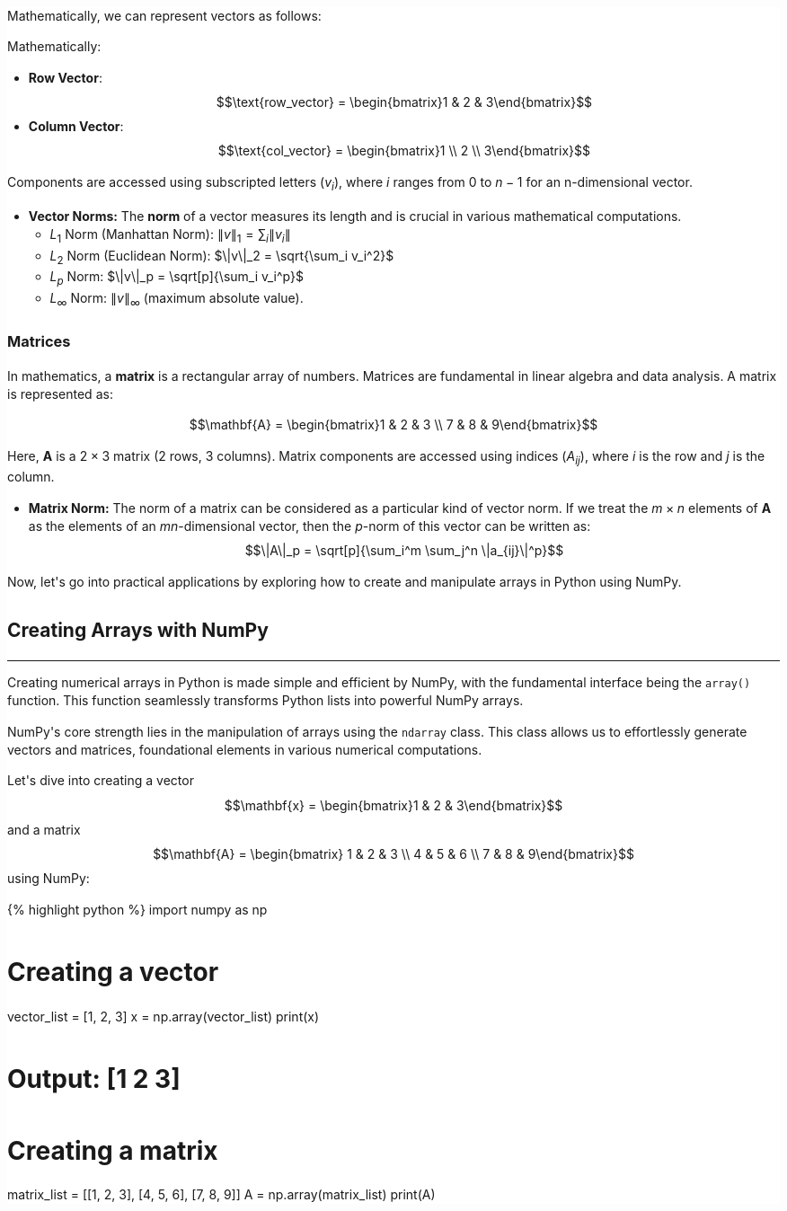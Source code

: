 Mathematically, we can represent vectors as follows:

Mathematically:
- **Row Vector**:
$$\text{row_vector} = \begin{bmatrix}1 & 2 & 3\end{bmatrix}$$
- **Column Vector**:
$$\text{col_vector} = \begin{bmatrix}1 \\ 2 \\ 3\end{bmatrix}$$

Components are accessed using subscripted letters ($v_i$), where $i$ ranges from $0$ to $n-1$ for an n-dimensional vector.

- **Vector Norms:** The **norm** of a vector measures its length and is crucial in various mathematical computations. 
  - $L_1$ Norm (Manhattan Norm): $\|v\|_1 = \sum_i \|v_i\|$
  - $L_2$ Norm (Euclidean Norm): $\|v\|_2 = \sqrt{\sum_i v_i^2}$
  - $L_p$ Norm: $\|v\|_p = \sqrt[p]{\sum_i v_i^p}$
  - $L_\infty$ Norm: $\|v\|_\infty$ (maximum absolute value).

### Matrices

In mathematics, a **matrix** is a rectangular array of numbers. Matrices are fundamental in linear algebra and data analysis. A matrix is represented as:

$$\mathbf{A} = \begin{bmatrix}1 & 2 & 3 \\ 7 & 8 & 9\end{bmatrix}$$

Here, $\mathbf{A}$ is a $2 \times 3$ matrix (2 rows, 3 columns). Matrix components are accessed using indices ($A_{ij}$), where $i$ is the row and $j$ is the column.

- **Matrix Norm:** The norm of a matrix can be considered as a particular kind of vector norm. If we treat the $m \times n$ elements of $\mathbf{A}$ as the elements of an $mn$-dimensional vector, then the $p$-norm of this vector can be written as: $$\|A\|_p = \sqrt[p]{\sum_i^m \sum_j^n \|a_{ij}\|^p}$$

Now, let's go into practical applications by exploring how to create and manipulate arrays in Python using NumPy.                            

## Creating Arrays with NumPy

---

Creating numerical arrays in Python is made simple and efficient by NumPy, with the fundamental interface being the `array()` function. This function seamlessly transforms Python lists into powerful NumPy arrays.

NumPy's core strength lies in the manipulation of arrays using the `ndarray` class. This class allows us to effortlessly generate vectors and matrices, foundational elements in various numerical computations.

Let's dive into creating a vector $$\mathbf{x} = \begin{bmatrix}1 & 2 & 3\end{bmatrix}$$ and a matrix $$\mathbf{A} = \begin{bmatrix} 1 & 2 & 3  \\ 4 & 5 & 6 \\ 7 & 8 & 9\end{bmatrix}$$ using NumPy:

{% highlight python %}
import numpy as np

# Creating a vector
vector_list = [1, 2, 3]
x = np.array(vector_list)
print(x)
# Output: [1 2 3]

# Creating a matrix
matrix_list = [[1, 2, 3], [4, 5, 6], [7, 8, 9]]
A = np.array(matrix_list)
print(A)